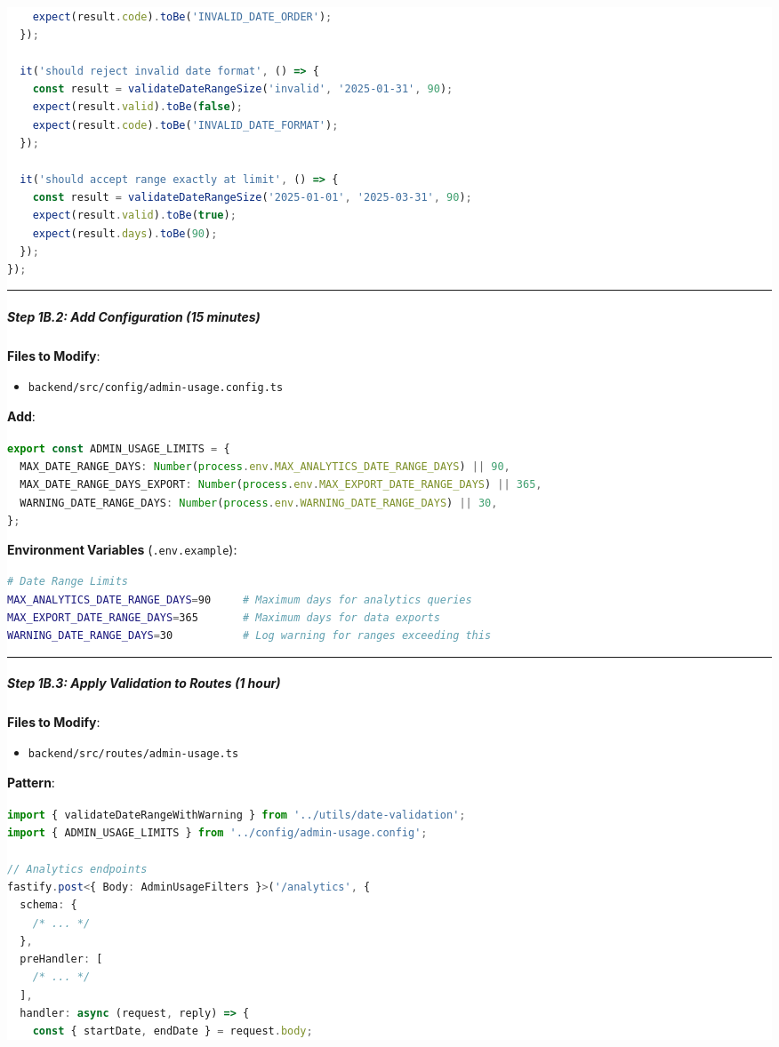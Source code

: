 ```typescript
    expect(result.code).toBe('INVALID_DATE_ORDER');
  });

  it('should reject invalid date format', () => {
    const result = validateDateRangeSize('invalid', '2025-01-31', 90);
    expect(result.valid).toBe(false);
    expect(result.code).toBe('INVALID_DATE_FORMAT');
  });

  it('should accept range exactly at limit', () => {
    const result = validateDateRangeSize('2025-01-01', '2025-03-31', 90);
    expect(result.valid).toBe(true);
    expect(result.days).toBe(90);
  });
});
```

---

##### Step 1B.2: Add Configuration (15 minutes)

**Files to Modify**:

- `backend/src/config/admin-usage.config.ts`

**Add**:

```typescript
export const ADMIN_USAGE_LIMITS = {
  MAX_DATE_RANGE_DAYS: Number(process.env.MAX_ANALYTICS_DATE_RANGE_DAYS) || 90,
  MAX_DATE_RANGE_DAYS_EXPORT: Number(process.env.MAX_EXPORT_DATE_RANGE_DAYS) || 365,
  WARNING_DATE_RANGE_DAYS: Number(process.env.WARNING_DATE_RANGE_DAYS) || 30,
};
```

**Environment Variables** (`.env.example`):

```bash
# Date Range Limits
MAX_ANALYTICS_DATE_RANGE_DAYS=90     # Maximum days for analytics queries
MAX_EXPORT_DATE_RANGE_DAYS=365       # Maximum days for data exports
WARNING_DATE_RANGE_DAYS=30           # Log warning for ranges exceeding this
```

---

##### Step 1B.3: Apply Validation to Routes (1 hour)

**Files to Modify**:

- `backend/src/routes/admin-usage.ts`

**Pattern**:

```typescript
import { validateDateRangeWithWarning } from '../utils/date-validation';
import { ADMIN_USAGE_LIMITS } from '../config/admin-usage.config';

// Analytics endpoints
fastify.post<{ Body: AdminUsageFilters }>('/analytics', {
  schema: {
    /* ... */
  },
  preHandler: [
    /* ... */
  ],
  handler: async (request, reply) => {
    const { startDate, endDate } = request.body;

```